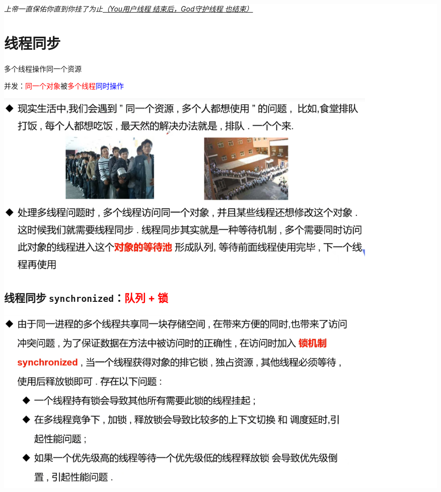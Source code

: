*上帝一直保佑你直到你挂了为止<u>（You用户线程 结束后，God守护线程 也结束）</u>*



# 线程同步

多个线程操作同一个资源

并发：<font color="RED">同一个对象</font>被<font color="RED">多个线程</font><font color="BLUE">同时操作</font>

<img src="java多线程/image-20220801132523667.png" alt="image-20220801132523667" style="zoom:70%;" />



## 线程同步 `synchronized`：<font color="RED">队列 + 锁</font> 

<img src="java多线程/image-20220801133010359.png" alt="image-20220801133010359" style="zoom:67%;" />
